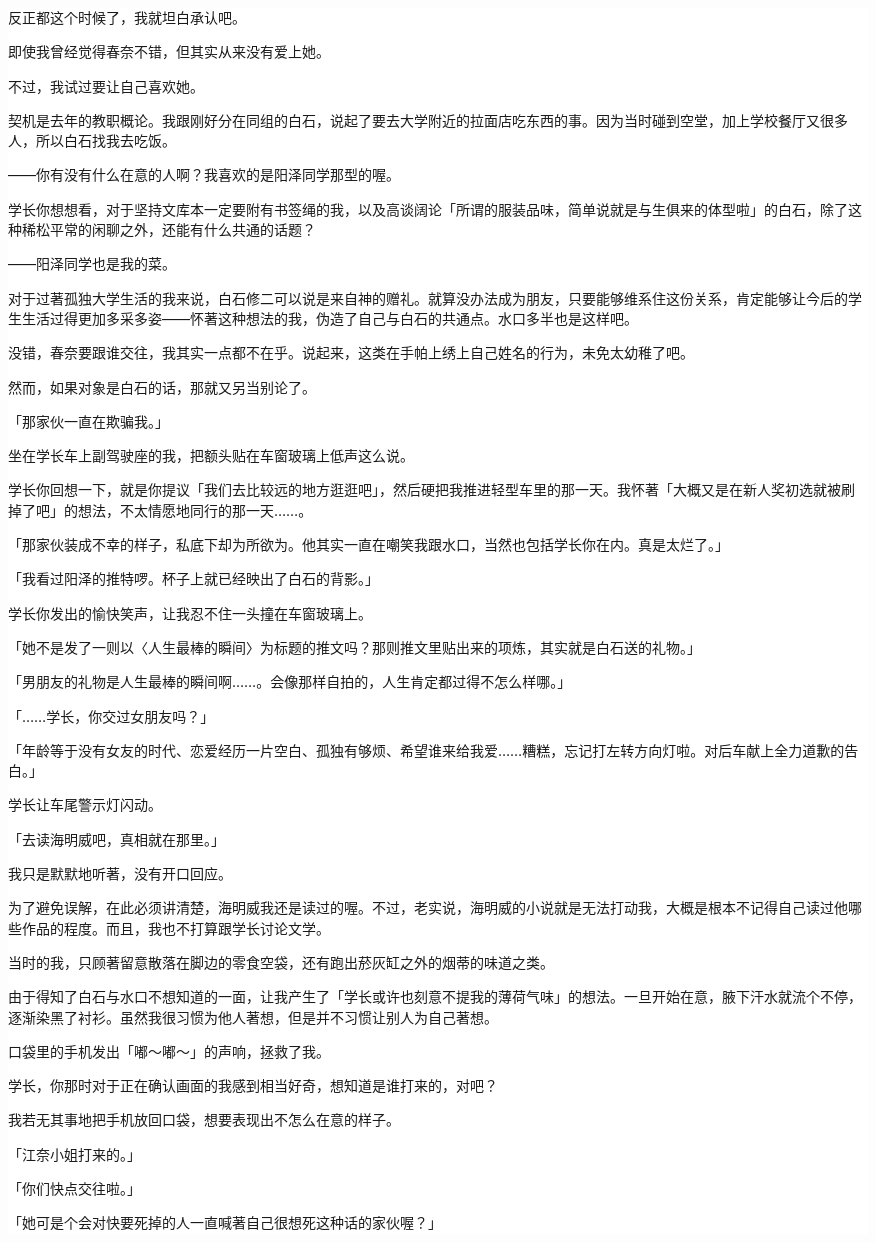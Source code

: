 反正都这个时候了，我就坦白承认吧。

即使我曾经觉得春奈不错，但其实从来没有爱上她。

不过，我试过要让自己喜欢她。

契机是去年的教职概论。我跟刚好分在同组的白石，说起了要去大学附近的拉面店吃东西的事。因为当时碰到空堂，加上学校餐厅又很多人，所以白石找我去吃饭。

——你有没有什么在意的人啊？我喜欢的是阳泽同学那型的喔。

学长你想想看，对于坚持文库本一定要附有书签绳的我，以及高谈阔论「所谓的服装品味，简单说就是与生俱来的体型啦」的白石，除了这种稀松平常的闲聊之外，还能有什么共通的话题？

——阳泽同学也是我的菜。

对于过著孤独大学生活的我来说，白石修二可以说是来自神的赠礼。就算没办法成为朋友，只要能够维系住这份关系，肯定能够让今后的学生生活过得更加多采多姿——怀著这种想法的我，伪造了自己与白石的共通点。水口多半也是这样吧。

没错，春奈要跟谁交往，我其实一点都不在乎。说起来，这类在手帕上绣上自己姓名的行为，未免太幼稚了吧。

然而，如果对象是白石的话，那就又另当别论了。

「那家伙一直在欺骗我。」

坐在学长车上副驾驶座的我，把额头贴在车窗玻璃上低声这么说。

学长你回想一下，就是你提议「我们去比较远的地方逛逛吧」，然后硬把我推进轻型车里的那一天。我怀著「大概又是在新人奖初选就被刷掉了吧」的想法，不太情愿地同行的那一天……。

「那家伙装成不幸的样子，私底下却为所欲为。他其实一直在嘲笑我跟水口，当然也包括学长你在内。真是太烂了。」

「我看过阳泽的推特啰。杯子上就已经映出了白石的背影。」

学长你发出的愉快笑声，让我忍不住一头撞在车窗玻璃上。

「她不是发了一则以〈人生最棒的瞬间〉为标题的推文吗？那则推文里贴出来的项炼，其实就是白石送的礼物。」

「男朋友的礼物是人生最棒的瞬间啊……。会像那样自拍的，人生肯定都过得不怎么样哪。」

「……学长，你交过女朋友吗？」

「年龄等于没有女友的时代、恋爱经历一片空白、孤独有够烦、希望谁来给我爱……糟糕，忘记打左转方向灯啦。对后车献上全力道歉的告白。」

学长让车尾警示灯闪动。

「去读海明威吧，真相就在那里。」

我只是默默地听著，没有开口回应。

为了避免误解，在此必须讲清楚，海明威我还是读过的喔。不过，老实说，海明威的小说就是无法打动我，大概是根本不记得自己读过他哪些作品的程度。而且，我也不打算跟学长讨论文学。

当时的我，只顾著留意散落在脚边的零食空袋，还有跑出菸灰缸之外的烟蒂的味道之类。

由于得知了白石与水口不想知道的一面，让我产生了「学长或许也刻意不提我的薄荷气味」的想法。一旦开始在意，腋下汗水就流个不停，逐渐染黑了衬衫。虽然我很习惯为他人著想，但是并不习惯让别人为自己著想。

口袋里的手机发出「嘟～嘟～」的声响，拯救了我。

学长，你那时对于正在确认画面的我感到相当好奇，想知道是谁打来的，对吧？

我若无其事地把手机放回口袋，想要表现出不怎么在意的样子。

「江奈小姐打来的。」

「你们快点交往啦。」

「她可是个会对快要死掉的人一直喊著自己很想死这种话的家伙喔？」
